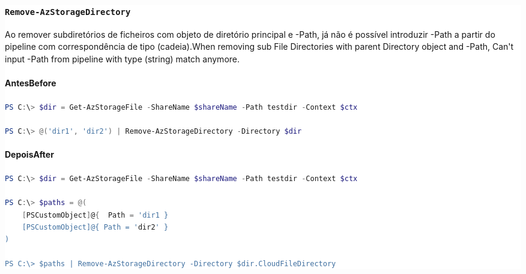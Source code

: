 ### `Remove-AzStorageDirectory`

<span data-ttu-id="e2d89-271">Ao remover subdiretórios de ficheiros com objeto de diretório principal e -Path, já não é possível introduzir -Path a partir do pipeline com correspondência de tipo (cadeia).</span><span class="sxs-lookup"><span data-stu-id="e2d89-271">When removing sub File Directories with parent Directory object and -Path, Can't input -Path from pipeline with type (string) match anymore.</span></span>

#### <a name="before"></a><span data-ttu-id="e2d89-272">Antes</span><span class="sxs-lookup"><span data-stu-id="e2d89-272">Before</span></span>

```powershell
PS C:\> $dir = Get-AzStorageFile -ShareName $shareName -Path testdir -Context $ctx

PS C:\> @('dir1', 'dir2') | Remove-AzStorageDirectory -Directory $dir
```

#### <a name="after"></a><span data-ttu-id="e2d89-273">Depois</span><span class="sxs-lookup"><span data-stu-id="e2d89-273">After</span></span>

```powershell
PS C:\> $dir = Get-AzStorageFile -ShareName $shareName -Path testdir -Context $ctx

PS C:\> $paths = @(
    [PSCustomObject]@{  Path = 'dir1 }
    [PSCustomObject]@{ Path = 'dir2' }
)

PS C:\> $paths | Remove-AzStorageDirectory -Directory $dir.CloudFileDirectory
```
